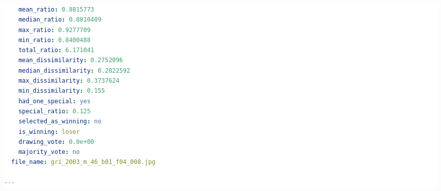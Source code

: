 ```yaml
    mean_ratio: 0.8815773
    median_ratio: 0.8810409
    max_ratio: 0.9277709
    min_ratio: 0.8400488
    total_ratio: 6.171041
    mean_dissimilarity: 0.2752096
    median_dissimilarity: 0.2822592
    max_dissimilarity: 0.3737624
    min_dissimilarity: 0.155
    had_one_special: yes
    special_ratio: 0.125
    selected_as_winning: no
    is_winning: loser
    drawing_vote: 0.0e+00
    majority_vote: no
  file_name: gri_2003_m_46_b01_f04_008.jpg

---
```

